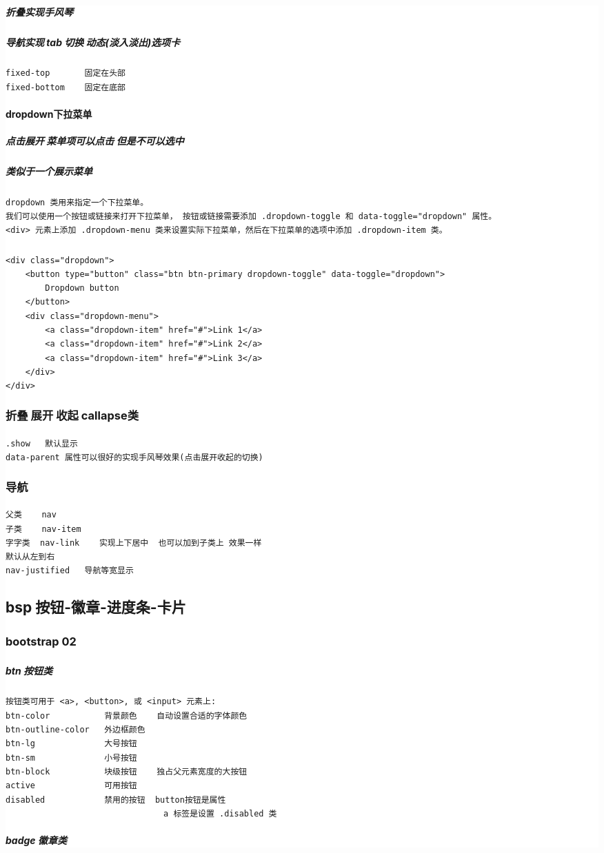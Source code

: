 

##### 折叠实现手风琴
##### 导航实现 tab 切换  动态(淡入淡出)选项卡
    
    fixed-top       固定在头部
    fixed-bottom    固定在底部


#### dropdown下拉菜单  
##### 点击展开 菜单项可以点击  但是不可以选中
##### 类似于一个展示菜单

    dropdown 类用来指定一个下拉菜单。
    我们可以使用一个按钮或链接来打开下拉菜单， 按钮或链接需要添加 .dropdown-toggle 和 data-toggle="dropdown" 属性。
    <div> 元素上添加 .dropdown-menu 类来设置实际下拉菜单，然后在下拉菜单的选项中添加 .dropdown-item 类。
###

    <div class="dropdown">
        <button type="button" class="btn btn-primary dropdown-toggle" data-toggle="dropdown">
            Dropdown button
        </button>
        <div class="dropdown-menu">
            <a class="dropdown-item" href="#">Link 1</a>
            <a class="dropdown-item" href="#">Link 2</a>
            <a class="dropdown-item" href="#">Link 3</a>
        </div>
    </div>
    

### 折叠 展开 收起  callapse类

    .show   默认显示
    data-parent 属性可以很好的实现手风琴效果(点击展开收起的切换)
    
### 导航

    父类    nav
    子类    nav-item
    字字类  nav-link    实现上下居中  也可以加到子类上 效果一样
    默认从左到右
    nav-justified   导航等宽显示    



## bsp 按钮-徽章-进度条-卡片

### bootstrap  02

##### btn 按钮类

    按钮类可用于 <a>, <button>, 或 <input> 元素上:
    btn-color           背景颜色    自动设置合适的字体颜色
    btn-outline-color   外边框颜色 
    btn-lg              大号按钮
    btn-sm              小号按钮
    btn-block           块级按钮    独占父元素宽度的大按钮
    active              可用按钮
    disabled            禁用的按钮  button按钮是属性
                                    a 标签是设置 .disabled 类
##### badge 徽章类
